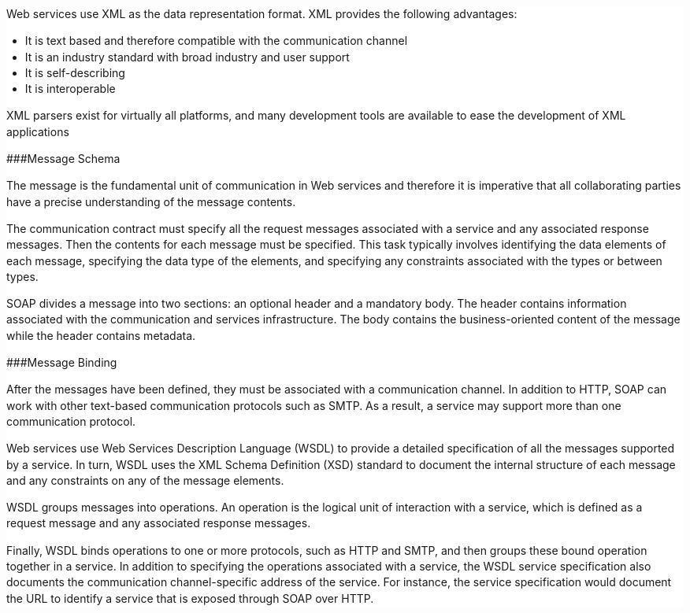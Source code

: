 
Web services use XML as the data representation format. XML provides the following advantages:

* It is text based and therefore compatible with the communication channel
* It is an industry standard with broad industry and user support
* It is self-describing
* It is interoperable

XML parsers exist for virtually all platforms, and many development tools are available to ease the development
 of XML applications

###Message Schema

The message is the fundamental unit of communication in Web services and therefore it is imperative that 
all collaborating parties have a precise understanding of the message contents.

The communication contract must specify all the request messages associated with a service and any associated
 response messages. Then the contents for each message must be specified. This task typically involves 
identifying the data elements of each message, specifying the data type of the elements, and specifying 
any constraints associated with the types or between types.

SOAP divides a message into two sections: an optional header and a mandatory body. The header contains
 information associated with the communication and services infrastructure. The body contains the business-oriented
 content of the message while the header contains metadata.

###Message Binding


After the messages have been defined, they must be associated with a communication channel. In addition to HTTP,
 SOAP can work with other text-based communication protocols such as SMTP. As a result, a service may support more
 than one communication protocol.

Web services use Web Services Description Language (WSDL) to provide a detailed specification of all the messages
 supported by a service. In turn, WSDL uses the XML Schema Definition (XSD) standard to document the internal 
structure of each message and any constraints on any of the message elements.

WSDL groups messages into operations. An operation is the logical unit of interaction with a service, which is defined
 as a request message and any associated response messages.

Finally, WSDL binds operations to one or more protocols, such as HTTP and SMTP, and then groups these bound operation
 together in a service. In addition to specifying the operations associated with a service, the WSDL service 
specification also documents the communication channel-specific address of the service. For instance, the service
 specification would document the URL to identify a service that is exposed through SOAP over HTTP.
